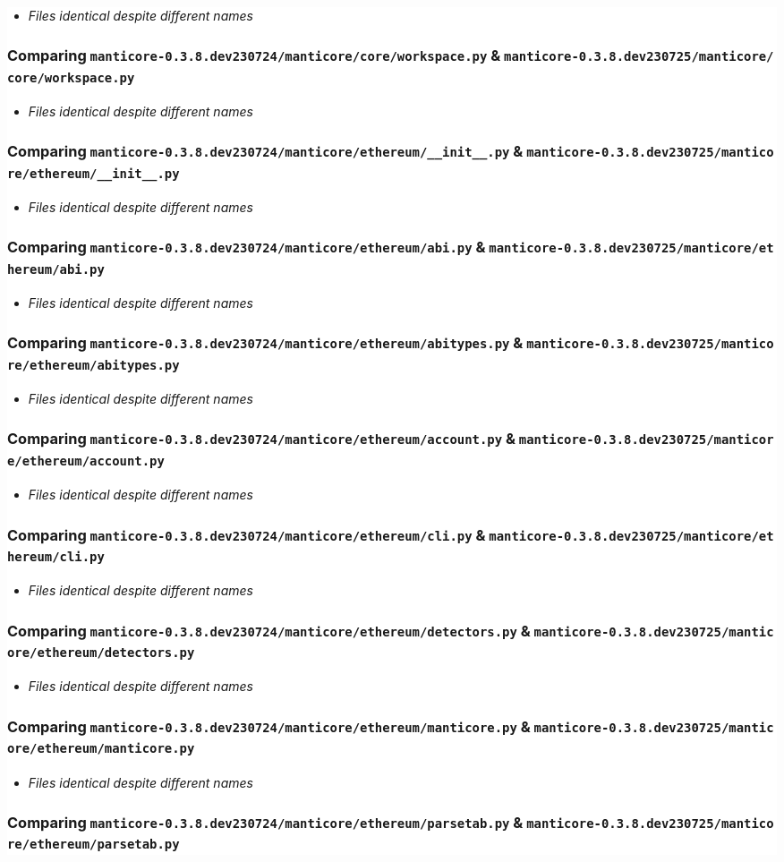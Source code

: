  * *Files identical despite different names*

### Comparing `manticore-0.3.8.dev230724/manticore/core/workspace.py` & `manticore-0.3.8.dev230725/manticore/core/workspace.py`

 * *Files identical despite different names*

### Comparing `manticore-0.3.8.dev230724/manticore/ethereum/__init__.py` & `manticore-0.3.8.dev230725/manticore/ethereum/__init__.py`

 * *Files identical despite different names*

### Comparing `manticore-0.3.8.dev230724/manticore/ethereum/abi.py` & `manticore-0.3.8.dev230725/manticore/ethereum/abi.py`

 * *Files identical despite different names*

### Comparing `manticore-0.3.8.dev230724/manticore/ethereum/abitypes.py` & `manticore-0.3.8.dev230725/manticore/ethereum/abitypes.py`

 * *Files identical despite different names*

### Comparing `manticore-0.3.8.dev230724/manticore/ethereum/account.py` & `manticore-0.3.8.dev230725/manticore/ethereum/account.py`

 * *Files identical despite different names*

### Comparing `manticore-0.3.8.dev230724/manticore/ethereum/cli.py` & `manticore-0.3.8.dev230725/manticore/ethereum/cli.py`

 * *Files identical despite different names*

### Comparing `manticore-0.3.8.dev230724/manticore/ethereum/detectors.py` & `manticore-0.3.8.dev230725/manticore/ethereum/detectors.py`

 * *Files identical despite different names*

### Comparing `manticore-0.3.8.dev230724/manticore/ethereum/manticore.py` & `manticore-0.3.8.dev230725/manticore/ethereum/manticore.py`

 * *Files identical despite different names*

### Comparing `manticore-0.3.8.dev230724/manticore/ethereum/parsetab.py` & `manticore-0.3.8.dev230725/manticore/ethereum/parsetab.py`
